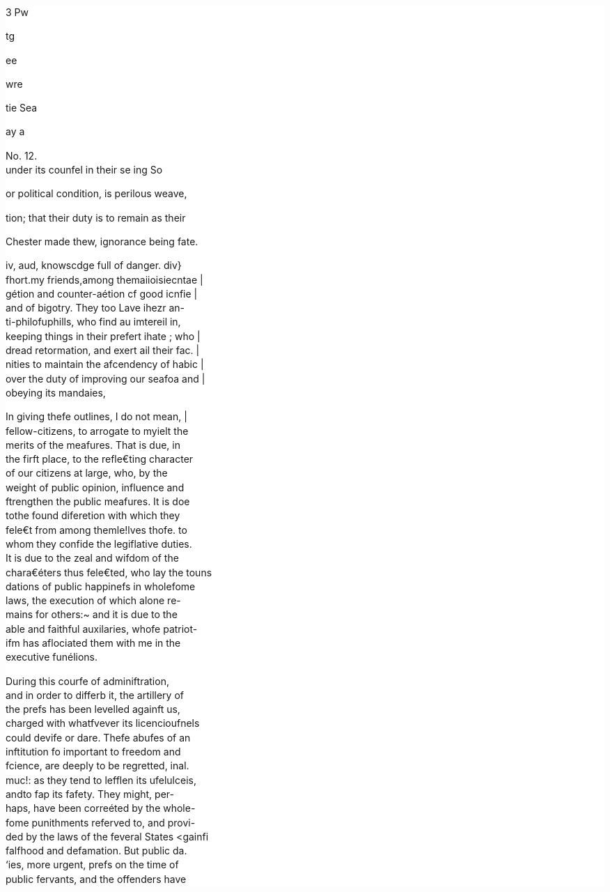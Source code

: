 3 Pw  
  
tg  
  
ee  
  
wre  
  
  
  
tie Sea  
  
ay a  
  
No. 12.  
under its counfel in their se ing So  
  
  
  
  
  
or political condition, is perilous weave,  
  
tion; that their duty is to remain as their  
  
Chester made thew, ignorance being fate.  
  
iv, aud, knowscdge full of danger. div}  
fhort.my friends,among themaiioisiecntae |  
gétion and counter-aétion cf good icnfie |  
and of bigotry. They too Lave ihezr an-  
ti-philofuphills, who find au imtereil in,  
keeping things in their prefert ihate ; who |  
dread retormation, and exert ail their fac. |  
nities to maintain the afcendency of habic |  
over the duty of improving our seafoa and |  
obeying its mandaies,  
  
In giving thefe outlines, I do not mean, |  
fellow-citizens, to arrogate to myielt the  
merits of the meafures. That is due, in  
the firft place, to the refle€ting character  
of our citizens at large, who, by the  
weight of public opinion, influence and  
ftrengthen the public meafures. It is doe  
tothe found diferetion with which they  
fele€t from among themle!lves thofe. to  
whom they confide the legiflative duties.  
It is due to the zeal and wifdom of the  
chara€éters thus fele€ted, who lay the touns  
dations of public happinefs in wholefome  
laws, the execution of which alone re-  
mains for others:~ and it is due to the  
able and faithful auxilaries, whofe patriot-  
ifm has aflociated them with me in the  
executive funélions.  
  
During this courfe of adminiftration,  
and in order to differb it, the artillery of  
the prefs has been levelled againft us,  
charged with whatfvever its licencioufnels  
could devife or dare. Thefe abufes of an  
inftitution fo important to freedom and  
fcience, are deeply to be regretted, inal.  
muc!: as they tend to lefflen its ufelulceis,  
andto fap its fafety. They might, per-  
haps, have been correéted by the whole-  
fome punithments referved to, and provi-  
ded by the laws of the feveral States &lt;gainfi  
falfhood and defamation. But public da.  
‘ies, more urgent, prefs on the time of  
public fervants, and the offenders have  